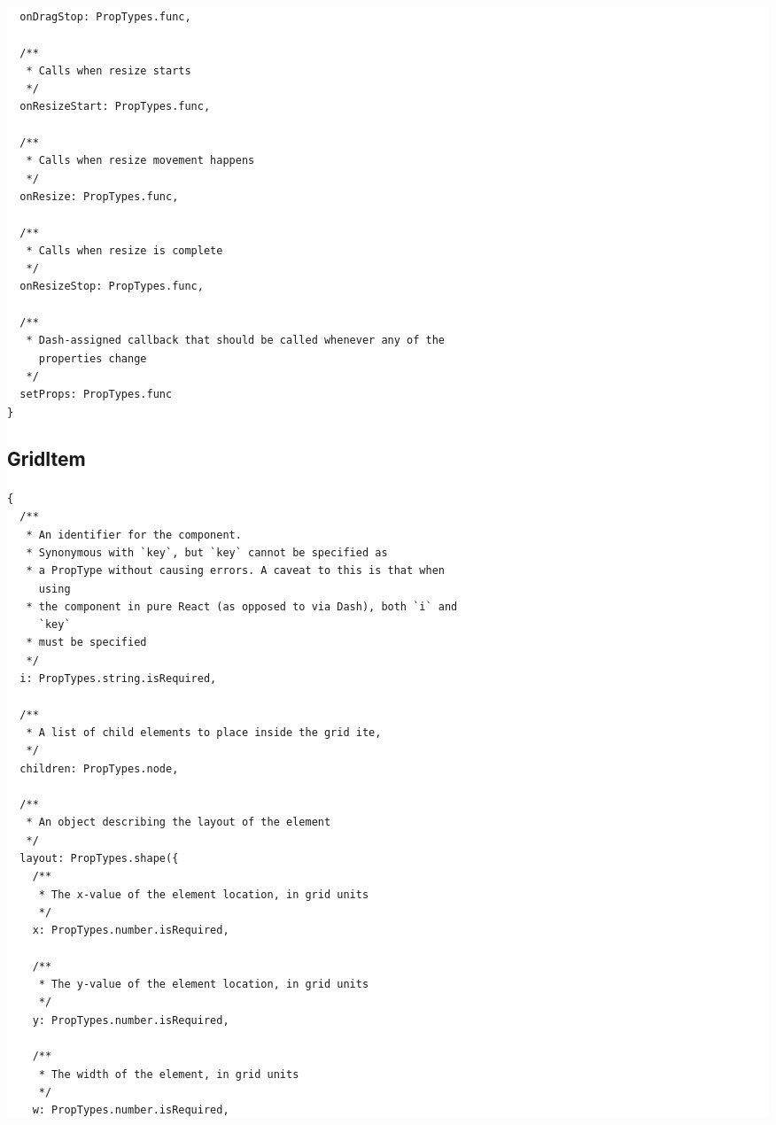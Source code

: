 ```
  onDragStop: PropTypes.func,

  /**
   * Calls when resize starts
   */
  onResizeStart: PropTypes.func,

  /**
   * Calls when resize movement happens
   */
  onResize: PropTypes.func,

  /**
   * Calls when resize is complete
   */
  onResizeStop: PropTypes.func,

  /**
   * Dash-assigned callback that should be called whenever any of the
     properties change
   */
  setProps: PropTypes.func
}
```

## GridItem

```
{
  /**
   * An identifier for the component.
   * Synonymous with `key`, but `key` cannot be specified as
   * a PropType without causing errors. A caveat to this is that when
     using
   * the component in pure React (as opposed to via Dash), both `i` and
     `key`
   * must be specified
   */
  i: PropTypes.string.isRequired,

  /**
   * A list of child elements to place inside the grid ite,
   */
  children: PropTypes.node,

  /**
   * An object describing the layout of the element
   */
  layout: PropTypes.shape({
    /**
     * The x-value of the element location, in grid units
     */
    x: PropTypes.number.isRequired,

    /**
     * The y-value of the element location, in grid units
     */
    y: PropTypes.number.isRequired,

    /**
     * The width of the element, in grid units
     */
    w: PropTypes.number.isRequired,
```